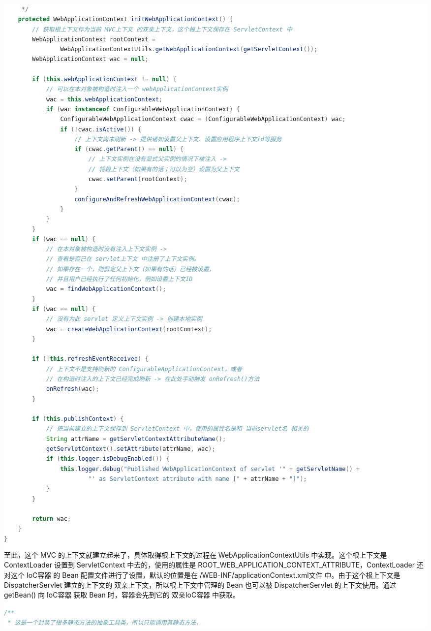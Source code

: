 ```java
     */
    protected WebApplicationContext initWebApplicationContext() {
        // 获取根上下文作为当前 MVC上下文 的双亲上下文，这个根上下文保存在 ServletContext 中
        WebApplicationContext rootContext =
                WebApplicationContextUtils.getWebApplicationContext(getServletContext());
        WebApplicationContext wac = null;
    
        if (this.webApplicationContext != null) {
            // 可以在本对象被构造时注入一个 webApplicationContext实例
            wac = this.webApplicationContext;
            if (wac instanceof ConfigurableWebApplicationContext) {
                ConfigurableWebApplicationContext cwac = (ConfigurableWebApplicationContext) wac;
                if (!cwac.isActive()) {
                    // 上下文尚未刷新 -> 提供诸如设置父上下文、设置应用程序上下文id等服务
                    if (cwac.getParent() == null) {
                        // 上下文实例在没有显式父实例的情况下被注入 -> 
                        // 将根上下文（如果有的话；可以为空）设置为父上下文
                        cwac.setParent(rootContext);
                    }
                    configureAndRefreshWebApplicationContext(cwac);
                }
            }
        }
        if (wac == null) {
            // 在本对象被构造时没有注入上下文实例 -> 
            // 查看是否已在 servlet上下文 中注册了上下文实例。
            // 如果存在一个，则假定父上下文（如果有的话）已经被设置，
            // 并且用户已经执行了任何初始化，例如设置上下文ID
            wac = findWebApplicationContext();
        }
        if (wac == null) {
            // 没有为此 servlet 定义上下文实例 -> 创建本地实例
            wac = createWebApplicationContext(rootContext);
        }
    
        if (!this.refreshEventReceived) {
            // 上下文不是支持刷新的 ConfigurableApplicationContext，或者
            // 在构造时注入的上下文已经完成刷新 -> 在此处手动触发 onRefresh()方法
            onRefresh(wac);
        }
    
        if (this.publishContext) {
            // 把当前建立的上下文保存到 ServletContext 中，使用的属性名是和 当前servlet名 相关的
            String attrName = getServletContextAttributeName();
            getServletContext().setAttribute(attrName, wac);
            if (this.logger.isDebugEnabled()) {
                this.logger.debug("Published WebApplicationContext of servlet '" + getServletName() +
                        "' as ServletContext attribute with name [" + attrName + "]");
            }
        }
    
        return wac;
    }
}
```
至此，这个 MVC 的上下文就建立起来了，具体取得根上下文的过程在 WebApplicationContextUtils 中实现。这个根上下文是 ContextLoader 设置到 ServletContext 中去的，使用的属性是 ROOT_WEB_APPLICATION_CONTEXT_ATTRIBUTE，ContextLoader 还对这个 IoC容器 的 Bean 配置文件进行了设置，默认的位置是在 /WEB-INF/applicationContext.xml文件 中。由于这个根上下文是 DispatcherServlet 建立的上下文的 双亲上下文，所以根上下文中管理的 Bean 也可以被 DispatcherServlet 的上下文使用。通过 getBean() 向 IoC容器 获取 Bean 时，容器会先到它的 双亲IoC容器 中获取。
```java
/**
 * 这是一个封装了很多静态方法的抽象工具类，所以只能调用其静态方法，
```